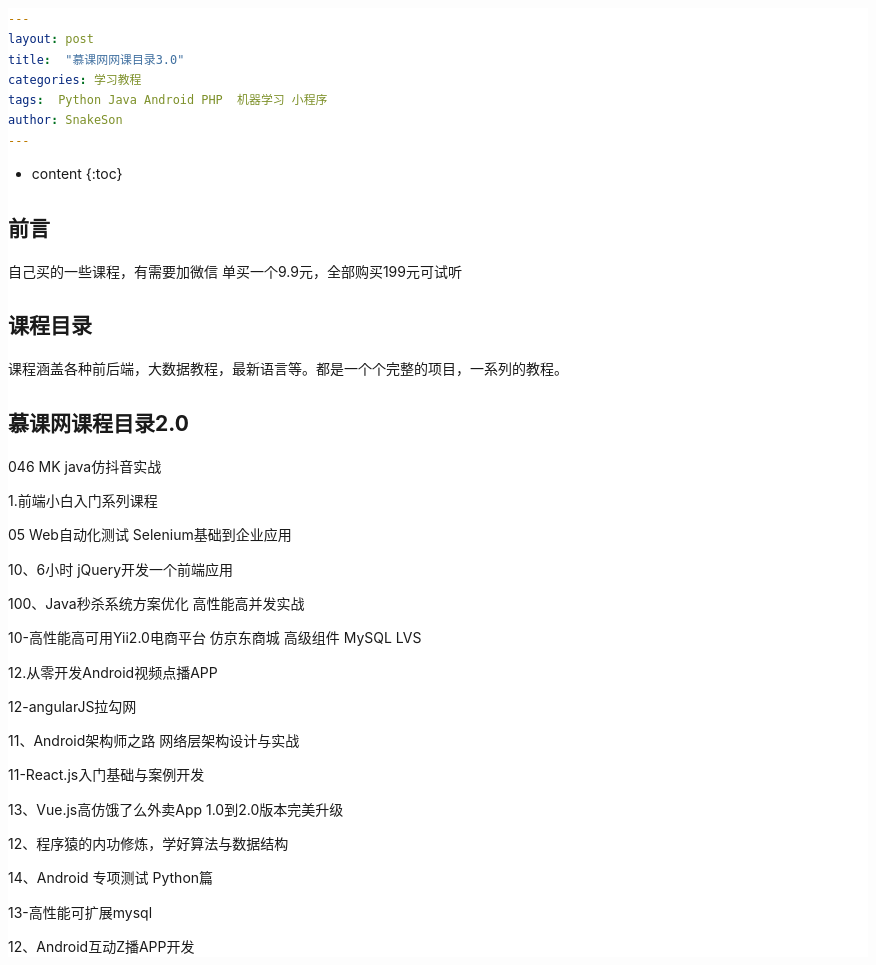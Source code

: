 ```yaml
---
layout: post
title:  "慕课网网课目录3.0"
categories: 学习教程
tags:  Python Java Android PHP  机器学习 小程序
author: SnakeSon
---
```


* content
{:toc}


## 前言


自己买的一些课程，有需要加微信 单买一个9.9元，全部购买199元可试听

##  课程目录

课程涵盖各种前后端，大数据教程，最新语言等。都是一个个完整的项目，一系列的教程。









## 慕课网课程目录2.0

046 MK java仿抖音实战

1.前端小白入门系列课程

05 Web自动化测试 Selenium基础到企业应用

10、6小时 jQuery开发一个前端应用

100、Java秒杀系统方案优化  高性能高并发实战

10-高性能高可用Yii2.0电商平台  仿京东商城  高级组件 MySQL LVS

12.从零开发Android视频点播APP

12-angularJS拉勾网

11、Android架构师之路  网络层架构设计与实战

11-React.js入门基础与案例开发

13、Vue.js高仿饿了么外卖App 1.0到2.0版本完美升级

12、程序猿的内功修炼，学好算法与数据结构

14、Android 专项测试 Python篇

13-高性能可扩展mysql

12、Android互动Z播APP开发
